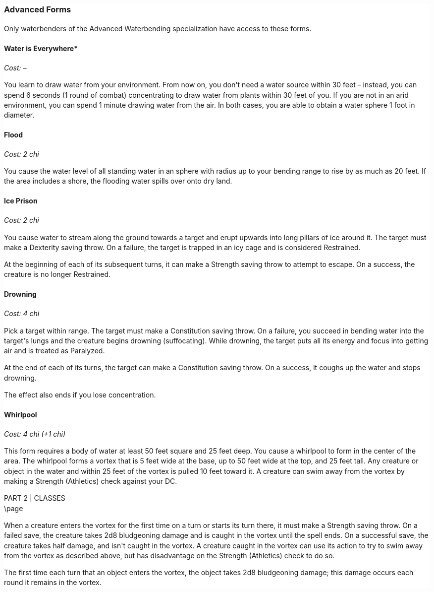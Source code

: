 ### Advanced Forms
Only waterbenders of the Advanced Waterbending specialization have access to these forms.

<div class="formCard water">
    <h4>Water is Everywhere*</h4>
    <p style="font-style: italic;">Cost: –</p>
    You learn to draw water from your environment. From now on, you don't need a water source within 30 feet – instead, you can spend 6 seconds (1 round of combat) concentrating to draw water from plants within 30 feet of you. If you are not in an arid environment, you can spend 1 minute drawing water from the air. In both cases, you are able to obtain a water sphere 1 foot in diameter.  
</div>

<div class="formCard water">
    <h4>Flood</h4>
    <p style="font-style: italic;">Cost: 2 chi</p>
    You cause the water level of all standing water in an sphere with radius up to your bending range to rise by as much as 20 feet. If the area includes a shore, the flooding water spills over onto dry land.
    <!-- Modified from _Control Water_ -->
</div>

<div class="formCard water">
    <h4>Ice Prison </h4>
    <p style="font-style: italic;">Cost: 2 chi</p>
    <p>You cause water to stream along the ground towards a target and erupt upwards into long pillars of ice around it. The target must make a Dexterity saving throw. On a failure, the target is trapped in an icy cage and is considered Restrained.</p>
    <p>At the beginning of each of its subsequent turns, it can make a Strength saving throw to attempt to escape. On a success, the creature is no longer Restrained.</p>
    <!-- DC 13 Strength check to break free is based on ice AC -->
</div>

<div class="formCard water">
    <h4>Drowning</h4>
    <p style="font-style: italic;">Cost: 4 chi</p>
    <p>Pick a target within range. The target must make a Constitution saving throw. On a failure, you succeed in bending water into the target's lungs and the creature begins drowning (suffocating). While drowning, the target puts all its energy and focus into getting air and is treated as Paralyzed.</p>
    <p>At the end of each of its turns, the target can make a Constitution saving throw. On a success, it coughs up the water and stops drowning.</p>
    <p>The effect also ends if you lose concentration.</p>
    <!-- I kind of want using this to have a chance of making a character shift towards an evil alignment -->
</div>

<div class="formCard water">
    <h4>Whirlpool</h4>
    <p style="font-style: italic;">Cost: 4 chi (+1 chi)</p>
    <p>This form requires a body of water at least 50 feet square and 25 feet deep. You cause a whirlpool to form in the center of the area. The whirlpool forms a vortex that is 5 feet wide at the base, up to 50 feet wide at the top, and 25 feet tall. Any creature or object in the water and within 25 feet of the vortex is pulled 10 feet toward it. A creature can swim away from the vortex by making a Strength (Athletics) check against your DC.</p>
    <div class='pageNumber auto'></div>
    <div class='footnote'>PART 2 | CLASSES</div>
    <div class="HBonly">\page</div>
    <p>When a creature enters the vortex for the first time on a turn or starts its turn there, it must make a Strength saving throw. On a failed save, the creature takes 2d8 bludgeoning damage and is caught in the vortex until the spell ends. On a successful save, the creature takes half damage, and isn't caught in the vortex. A creature caught in the vortex can use its action to try to swim away from the vortex as described above, but has disadvantage on the Strength (Athletics) check to do so.</p>
    <p>The first time each turn that an object enters the vortex, the object takes 2d8 bludgeoning damage; this damage occurs each round it remains in the vortex.</p>